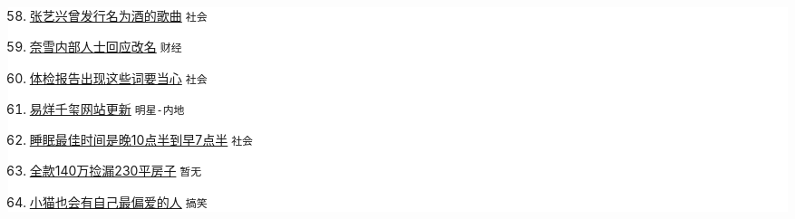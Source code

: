 58. [张艺兴曾发行名为酒的歌曲](https://m.weibo.cn/search?containerid=100103type%3D1%26t%3D10%26q%3D%23%E5%BC%A0%E8%89%BA%E5%85%B4%E6%9B%BE%E5%8F%91%E8%A1%8C%E5%90%8D%E4%B8%BA%E9%85%92%E7%9A%84%E6%AD%8C%E6%9B%B2%23&stream_entry_id=31&isnewpage=1&extparam=seat%3D1%26q%3D%2523%25E5%25BC%25A0%25E8%2589%25BA%25E5%2585%25B4%25E6%259B%25BE%25E5%258F%2591%25E8%25A1%258C%25E5%2590%258D%25E4%25B8%25BA%25E9%2585%2592%25E7%259A%2584%25E6%25AD%258C%25E6%259B%25B2%2523%26dgr%3D0%26cate%3D5001%26realpos%3D30%26filter_type%3Drealtimehot%26flag%3D1%26stream_entry_id%3D31%26band_rank%3D30%26lcate%3D5001%26c_type%3D31%26pos%3D29%26display_time%3D1746668021%26pre_seqid%3D1746668021658090284066) `社会` 

59. [奈雪内部人士回应改名](https://m.weibo.cn/search?containerid=100103type%3D1%26t%3D10%26q%3D%23%E5%A5%88%E9%9B%AA%E5%86%85%E9%83%A8%E4%BA%BA%E5%A3%AB%E5%9B%9E%E5%BA%94%E6%94%B9%E5%90%8D%23&stream_entry_id=31&isnewpage=1&extparam=seat%3D1%26q%3D%2523%25E5%25A5%2588%25E9%259B%25AA%25E5%2586%2585%25E9%2583%25A8%25E4%25BA%25BA%25E5%25A3%25AB%25E5%259B%259E%25E5%25BA%2594%25E6%2594%25B9%25E5%2590%258D%2523%26dgr%3D0%26cate%3D5001%26realpos%3D31%26filter_type%3Drealtimehot%26flag%3D1%26stream_entry_id%3D31%26band_rank%3D31%26lcate%3D5001%26c_type%3D31%26pos%3D30%26display_time%3D1746668021%26pre_seqid%3D1746668021658090284066) `财经` 

60. [体检报告出现这些词要当心](https://m.weibo.cn/search?containerid=100103type%3D1%26t%3D10%26q%3D%23%E4%BD%93%E6%A3%80%E6%8A%A5%E5%91%8A%E5%87%BA%E7%8E%B0%E8%BF%99%E4%BA%9B%E8%AF%8D%E8%A6%81%E5%BD%93%E5%BF%83%23&stream_entry_id=31&isnewpage=1&extparam=seat%3D1%26q%3D%2523%25E4%25BD%2593%25E6%25A3%2580%25E6%258A%25A5%25E5%2591%258A%25E5%2587%25BA%25E7%258E%25B0%25E8%25BF%2599%25E4%25BA%259B%25E8%25AF%258D%25E8%25A6%2581%25E5%25BD%2593%25E5%25BF%2583%2523%26dgr%3D0%26cate%3D5001%26realpos%3D32%26filter_type%3Drealtimehot%26flag%3D1%26stream_entry_id%3D31%26band_rank%3D32%26lcate%3D5001%26c_type%3D31%26pos%3D31%26display_time%3D1746668021%26pre_seqid%3D1746668021658090284066) `社会` 

61. [易烊千玺网站更新](https://m.weibo.cn/search?containerid=100103type%3D1%26t%3D10%26q%3D%23%E6%98%93%E7%83%8A%E5%8D%83%E7%8E%BA%E7%BD%91%E7%AB%99%E6%9B%B4%E6%96%B0%23&stream_entry_id=31&isnewpage=1&extparam=seat%3D1%26q%3D%2523%25E6%2598%2593%25E7%2583%258A%25E5%258D%2583%25E7%258E%25BA%25E7%25BD%2591%25E7%25AB%2599%25E6%259B%25B4%25E6%2596%25B0%2523%26dgr%3D0%26cate%3D5001%26realpos%3D34%26filter_type%3Drealtimehot%26flag%3D1%26stream_entry_id%3D31%26band_rank%3D34%26lcate%3D5001%26c_type%3D31%26pos%3D33%26display_time%3D1746668021%26pre_seqid%3D1746668021658090284066) `明星-内地` 

62. [睡眠最佳时间是晚10点半到早7点半](https://m.weibo.cn/search?containerid=100103type%3D1%26t%3D10%26q%3D%23%E7%9D%A1%E7%9C%A0%E6%9C%80%E4%BD%B3%E6%97%B6%E9%97%B4%E6%98%AF%E6%99%9A10%E7%82%B9%E5%8D%8A%E5%88%B0%E6%97%A97%E7%82%B9%E5%8D%8A%23&stream_entry_id=31&isnewpage=1&extparam=seat%3D1%26q%3D%2523%25E7%259D%25A1%25E7%259C%25A0%25E6%259C%2580%25E4%25BD%25B3%25E6%2597%25B6%25E9%2597%25B4%25E6%2598%25AF%25E6%2599%259A10%25E7%2582%25B9%25E5%258D%258A%25E5%2588%25B0%25E6%2597%25A97%25E7%2582%25B9%25E5%258D%258A%2523%26dgr%3D0%26cate%3D5001%26realpos%3D36%26filter_type%3Drealtimehot%26flag%3D0%26stream_entry_id%3D31%26band_rank%3D36%26lcate%3D5001%26c_type%3D31%26pos%3D35%26display_time%3D1746668021%26pre_seqid%3D1746668021658090284066) `社会` 

63. [全款140万捡漏230平房子](https://m.weibo.cn/search?containerid=100103type%3D1%26t%3D10%26q%3D%E5%85%A8%E6%AC%BE140%E4%B8%87%E6%8D%A1%E6%BC%8F230%E5%B9%B3%E6%88%BF%E5%AD%90&stream_entry_id=31&isnewpage=1&extparam=seat%3D1%26q%3D%25E5%2585%25A8%25E6%25AC%25BE140%25E4%25B8%2587%25E6%258D%25A1%25E6%25BC%258F230%25E5%25B9%25B3%25E6%2588%25BF%25E5%25AD%2590%26dgr%3D0%26cate%3D5001%26realpos%3D37%26filter_type%3Drealtimehot%26flag%3D0%26stream_entry_id%3D31%26band_rank%3D37%26lcate%3D5001%26c_type%3D31%26pos%3D36%26display_time%3D1746668021%26pre_seqid%3D1746668021658090284066) `暂无` 

64. [小猫也会有自己最偏爱的人](https://m.weibo.cn/search?containerid=100103type%3D1%26t%3D10%26q%3D%23%E5%B0%8F%E7%8C%AB%E4%B9%9F%E4%BC%9A%E6%9C%89%E8%87%AA%E5%B7%B1%E6%9C%80%E5%81%8F%E7%88%B1%E7%9A%84%E4%BA%BA%23&stream_entry_id=31&isnewpage=1&extparam=seat%3D1%26q%3D%2523%25E5%25B0%258F%25E7%258C%25AB%25E4%25B9%259F%25E4%25BC%259A%25E6%259C%2589%25E8%2587%25AA%25E5%25B7%25B1%25E6%259C%2580%25E5%2581%258F%25E7%2588%25B1%25E7%259A%2584%25E4%25BA%25BA%2523%26dgr%3D0%26cate%3D5001%26realpos%3D38%26filter_type%3Drealtimehot%26flag%3D1%26stream_entry_id%3D31%26band_rank%3D38%26lcate%3D5001%26c_type%3D31%26pos%3D37%26display_time%3D1746668021%26pre_seqid%3D1746668021658090284066) `搞笑` 
